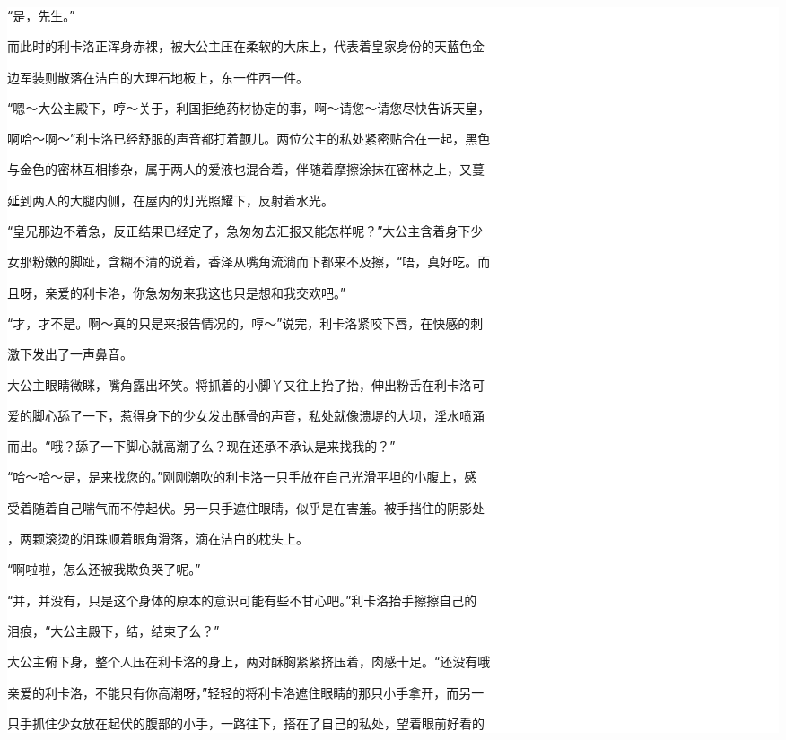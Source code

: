 



“是，先生。”





而此时的利卡洛正浑身赤裸，被大公主压在柔软的大床上，代表着皇家身份的天蓝色金

边军装则散落在洁白的大理石地板上，东一件西一件。





“嗯～大公主殿下，哼～关于，利国拒绝药材协定的事，啊～请您～请您尽快告诉天皇，

啊哈～啊～”利卡洛已经舒服的声音都打着颤儿。两位公主的私处紧密贴合在一起，黑色

与金色的密林互相掺杂，属于两人的爱液也混合着，伴随着摩擦涂抹在密林之上，又蔓

延到两人的大腿内侧，在屋内的灯光照耀下，反射着水光。





“皇兄那边不着急，反正结果已经定了，急匆匆去汇报又能怎样呢？”大公主含着身下少

女那粉嫩的脚趾，含糊不清的说着，香泽从嘴角流淌而下都来不及擦，“唔，真好吃。而

且呀，亲爱的利卡洛，你急匆匆来我这也只是想和我交欢吧。”





“才，才不是。啊～真的只是来报告情况的，哼～”说完，利卡洛紧咬下唇，在快感的刺

激下发出了一声鼻音。

大公主眼睛微眯，嘴角露出坏笑。将抓着的小脚丫又往上抬了抬，伸出粉舌在利卡洛可

爱的脚心舔了一下，惹得身下的少女发出酥骨的声音，私处就像溃堤的大坝，淫水喷涌

而出。“哦？舔了一下脚心就高潮了么？现在还承不承认是来找我的？”



“哈～哈～是，是来找您的。”刚刚潮吹的利卡洛一只手放在自己光滑平坦的小腹上，感

受着随着自己喘气而不停起伏。另一只手遮住眼睛，似乎是在害羞。被手挡住的阴影处

，两颗滚烫的泪珠顺着眼角滑落，滴在洁白的枕头上。



“啊啦啦，怎么还被我欺负哭了呢。”

“并，并没有，只是这个身体的原本的意识可能有些不甘心吧。”利卡洛抬手擦擦自己的

泪痕，“大公主殿下，结，结束了么？”



大公主俯下身，整个人压在利卡洛的身上，两对酥胸紧紧挤压着，肉感十足。“还没有哦

亲爱的利卡洛，不能只有你高潮呀，”轻轻的将利卡洛遮住眼睛的那只小手拿开，而另一

只手抓住少女放在起伏的腹部的小手，一路往下，搭在了自己的私处，望着眼前好看的
